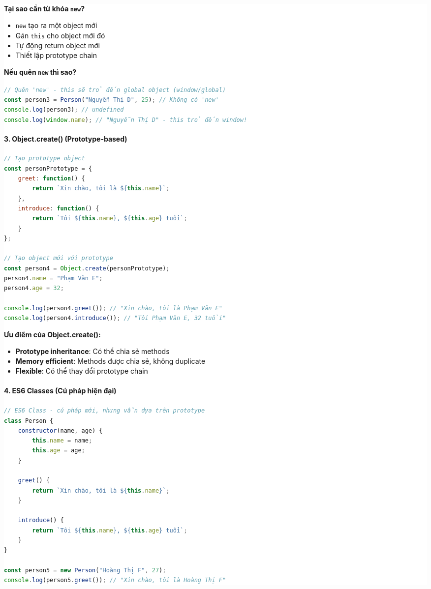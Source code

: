 **Tại sao cần từ khóa `new`?**
- `new` tạo ra một object mới
- Gán `this` cho object mới đó
- Tự động return object mới
- Thiết lập prototype chain

**Nếu quên `new` thì sao?**
```javascript
// Quên 'new' - this sẽ trỏ đến global object (window/global)
const person3 = Person("Nguyễn Thị D", 25); // Không có 'new'
console.log(person3); // undefined
console.log(window.name); // "Nguyễn Thị D" - this trỏ đến window!
```

#### **3. Object.create() (Prototype-based)**
```javascript
// Tạo prototype object
const personPrototype = {
    greet: function() {
        return `Xin chào, tôi là ${this.name}`;
    },
    introduce: function() {
        return `Tôi ${this.name}, ${this.age} tuổi`;
    }
};

// Tạo object mới với prototype
const person4 = Object.create(personPrototype);
person4.name = "Phạm Văn E";
person4.age = 32;

console.log(person4.greet()); // "Xin chào, tôi là Phạm Văn E"
console.log(person4.introduce()); // "Tôi Phạm Văn E, 32 tuổi"
```

**Ưu điểm của Object.create():**
- **Prototype inheritance**: Có thể chia sẻ methods
- **Memory efficient**: Methods được chia sẻ, không duplicate
- **Flexible**: Có thể thay đổi prototype chain

#### **4. ES6 Classes (Cú pháp hiện đại)**
```javascript
// ES6 Class - cú pháp mới, nhưng vẫn dựa trên prototype
class Person {
    constructor(name, age) {
        this.name = name;
        this.age = age;
    }
    
    greet() {
        return `Xin chào, tôi là ${this.name}`;
    }
    
    introduce() {
        return `Tôi ${this.name}, ${this.age} tuổi`;
    }
}

const person5 = new Person("Hoàng Thị F", 27);
console.log(person5.greet()); // "Xin chào, tôi là Hoàng Thị F"
```
